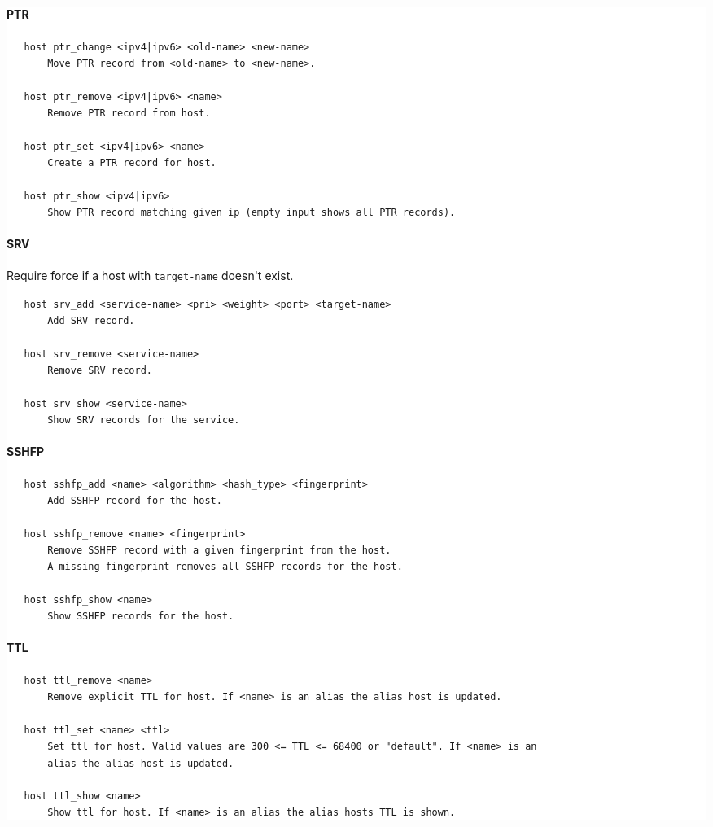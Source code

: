 #### PTR

```cli
   host ptr_change <ipv4|ipv6> <old-name> <new-name>
       Move PTR record from <old-name> to <new-name>.
       
   host ptr_remove <ipv4|ipv6> <name>
       Remove PTR record from host.
       
   host ptr_set <ipv4|ipv6> <name>
       Create a PTR record for host.
       
   host ptr_show <ipv4|ipv6>
       Show PTR record matching given ip (empty input shows all PTR records).
```

#### SRV

Require force if a host with `target-name` doesn't exist.

```cli
   host srv_add <service-name> <pri> <weight> <port> <target-name>
       Add SRV record.
       
   host srv_remove <service-name>
       Remove SRV record.
       
   host srv_show <service-name>
       Show SRV records for the service.
```

#### SSHFP

```cli
   host sshfp_add <name> <algorithm> <hash_type> <fingerprint>
       Add SSHFP record for the host.

   host sshfp_remove <name> <fingerprint>
       Remove SSHFP record with a given fingerprint from the host.
       A missing fingerprint removes all SSHFP records for the host.

   host sshfp_show <name>
       Show SSHFP records for the host.
```

#### TTL

```cli
   host ttl_remove <name>
       Remove explicit TTL for host. If <name> is an alias the alias host is updated.
       
   host ttl_set <name> <ttl>
       Set ttl for host. Valid values are 300 <= TTL <= 68400 or "default". If <name> is an
       alias the alias host is updated.
       
   host ttl_show <name>
       Show ttl for host. If <name> is an alias the alias hosts TTL is shown.
```

